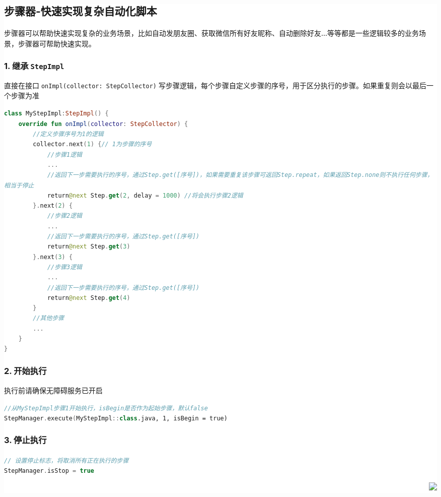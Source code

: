 ## 步骤器-快速实现复杂自动化脚本

步骤器可以帮助快速实现复杂的业务场景，比如自动发朋友圈、获取微信所有好友昵称、自动删除好友...等等都是一些逻辑较多的业务场景，步骤器可帮助快速实现。

### 1. 继承 `StepImpl`

直接在接口 `onImpl(collector: StepCollector)` 写步骤逻辑，每个步骤自定义步骤的序号，用于区分执行的步骤。如果重复则会以最后一个步骤为准

```kotlin
class MyStepImpl:StepImpl() {
    override fun onImpl(collector: StepCollector) {
        //定义步骤序号为1的逻辑
        collector.next(1) {// 1为步骤的序号
            //步骤1逻辑
            ...
            //返回下一步需要执行的序号，通过Step.get([序号])，如果需要重复该步骤可返回Step.repeat，如果返回Step.none则不执行任何步骤，相当于停止
            return@next Step.get(2, delay = 1000) //将会执行步骤2逻辑
        }.next(2) {
            //步骤2逻辑
            ...
            //返回下一步需要执行的序号，通过Step.get([序号])
            return@next Step.get(3)
        }.next(3) {
            //步骤3逻辑
            ...
            //返回下一步需要执行的序号，通过Step.get([序号])
            return@next Step.get(4)
        }
        //其他步骤
        ...
    }
}
```

### 2. 开始执行

执行前请确保无障碍服务已开启

```kotlin
//从MyStepImpl步骤1开始执行，isBegin是否作为起始步骤，默认false
StepManager.execute(MyStepImpl::class.java, 1, isBegin = true)
```

### 3. 停止执行

```kotlin
// 设置停止标志，将取消所有正在执行的步骤
StepManager.isStop = true
```

<div align="right">

[![][back-to-top]](#readme-top)


[back-to-top]: https://img.shields.io/badge/-返回顶部-151515?style=flat-square
[jitpack-shield]: https://jitpack.io/v/ven-coder/Assists.svg
[jitpack-link]: https://jitpack.io/#ven-coder/Assists
[license-shield]: https://img.shields.io/badge/license-GPL--3.0-blue?labelColor=black&style=flat-square
[license-link]: https://github.com/ven-coder/Assists/blob/master/LICENSE
[stars-shield]: https://img.shields.io/github/stars/ven-coder/Assists?color=ffcb47&labelColor=black&style=flat-square
[stars-link]: https://github.com/ven-coder/Assists/stargazers
[forks-shield]: https://img.shields.io/github/forks/ven-coder/Assists?color=8ae8ff&labelColor=black&style=flat-square
[forks-link]: https://github.com/ven-coder/Assists/network/members
[issues-shield]: https://img.shields.io/github/issues/ven-coder/Assists?color=ff80eb&labelColor=black&style=flat-square
[issues-link]: https://github.com/ven-coder/Assists/issues
[profile-link]: https://github.com/ven-coder
[demo-download]: https://www.pgyer.com/1zaijG
[docs-link]: https://github.com/ven-coder/Assists/tree/master/documents
[assistsx-js-link]: https://github.com/ven-coder/assistsx-js
[api-reference]: https://github.com/ven-coder/Assists/blob/master/API_REFERENCE.md
[changelog]: https://github.com/ven-coder/Assists/releases
[afdian-link]: https://afdian.com/a/vencoder
[star-history-link]: https://www.star-history.com/#ven-coder/Assists&Date
[star-history-chart]: https://api.star-history.com/svg?repos=ven-coder/Assists&type=Date
[tutorial-appium]: https://juejin.cn/post/7483409317564907530
[tutorial-weditor]: https://juejin.cn/post/7484188555735613492
[tutorial-uiautomator]: https://blog.csdn.net/weixin_37496178/article/details/138328871?fromshare=blogdetail&sharetype=blogdetail&sharerId=138328871&sharerefer=PC&sharesource=weixin_37496178&sharefrom=from_link
[image-banner]: https://github.com/user-attachments/assets/59357dc6-dc2a-4a9e-9194-babfa0838fc9
[image-basic-demo]: https://github.com/user-attachments/assets/b537bab4-cc55-41c2-8f81-9e8b965e939a
[image-advanced-demo]: https://github.com/user-attachments/assets/9b50628c-603e-47d1-a6ae-5600358575fc
[image-expert-demo]: https://github.com/user-attachments/assets/262b9028-5926-478b-93bd-3e20110db391
[image-screenshot-demo]: https://github.com/user-attachments/assets/522236e4-5880-4f00-9f4c-76728df3cfe6
[image-auto-collect]: https://github.com/ven-coder/Assists/assets/27257149/8d1d09b2-e4b3-44dc-b5df-68fcdcac7a62
[image-auto-post]: https://github.com/ven-coder/Assists/assets/27257149/4713656b-a8ff-4c99-9814-a0b883ebbe64
[image-auto-scroll]: https://github.com/ven-coder/Assists/assets/27257149/056ef46b-8076-4f90-ab5a-263ff308f8e8
[image-accessibility-guide]: https://github.com/user-attachments/assets/9e20a757-8d8f-47e6-999b-8532b4e6827a
[image-prevent-notification]: https://github.com/user-attachments/assets/76613db4-c0a9-4ad8-abde-ec0ef8f7ed09
[image-notification-listener]: https://github.com/user-attachments/assets/cc6a861a-3512-43c0-9c1d-4e61229dc527
[image-auto-answer]: https://github.com/user-attachments/assets/25472235-8d6d-4327-9bc5-db47253b7f0e
[image-window-control]: https://github.com/user-attachments/assets/184fb248-66e0-4bb4-aaae-c1b8c4cef70a
[image-qrcode]: https://github.com/ven-coder/Assists/assets/27257149/c4ce8c21-ac8b-4d3f-bfe4-257a525fb3c5
[image-logcat]: https://github.com/user-attachments/assets/81725dc3-d924-44f4-89fe-75938ae659e9
[image-wechat-group]: https://github.com/user-attachments/assets/a31109fe-3106-4922-8abd-5cdc9c6a22e4
[image-wechat-personal]: https://github.com/user-attachments/assets/49378ec3-71a2-4a5e-8510-bec4ec8d915e
[image-wechat-reward]: https://github.com/user-attachments/assets/3862a40c-631c-4ab0-b1e7-00ec3e3e00ad
[image-paid-community]: https://github.com/user-attachments/assets/7607a4e6-4845-474e-a9c6-e685cc306523
[image-paid-qrcode]: https://github.com/ven-coder/Assists/assets/27257149/7ae8e825-f489-46e3-96f0-ed03d12db9e8